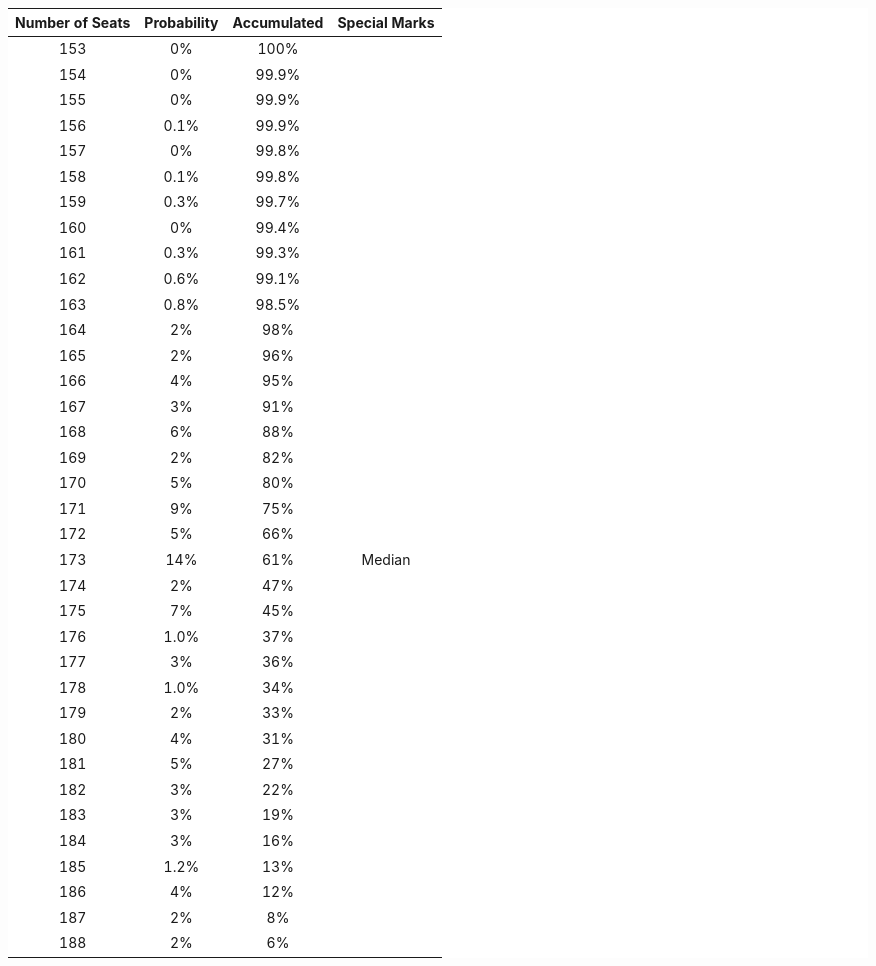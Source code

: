| Number of Seats | Probability | Accumulated | Special Marks |
|:---------------:|:-----------:|:-----------:|:-------------:|
| 153 | 0% | 100% |  |
| 154 | 0% | 99.9% |  |
| 155 | 0% | 99.9% |  |
| 156 | 0.1% | 99.9% |  |
| 157 | 0% | 99.8% |  |
| 158 | 0.1% | 99.8% |  |
| 159 | 0.3% | 99.7% |  |
| 160 | 0% | 99.4% |  |
| 161 | 0.3% | 99.3% |  |
| 162 | 0.6% | 99.1% |  |
| 163 | 0.8% | 98.5% |  |
| 164 | 2% | 98% |  |
| 165 | 2% | 96% |  |
| 166 | 4% | 95% |  |
| 167 | 3% | 91% |  |
| 168 | 6% | 88% |  |
| 169 | 2% | 82% |  |
| 170 | 5% | 80% |  |
| 171 | 9% | 75% |  |
| 172 | 5% | 66% |  |
| 173 | 14% | 61% | Median |
| 174 | 2% | 47% |  |
| 175 | 7% | 45% |  |
| 176 | 1.0% | 37% |  |
| 177 | 3% | 36% |  |
| 178 | 1.0% | 34% |  |
| 179 | 2% | 33% |  |
| 180 | 4% | 31% |  |
| 181 | 5% | 27% |  |
| 182 | 3% | 22% |  |
| 183 | 3% | 19% |  |
| 184 | 3% | 16% |  |
| 185 | 1.2% | 13% |  |
| 186 | 4% | 12% |  |
| 187 | 2% | 8% |  |
| 188 | 2% | 6% |  |
